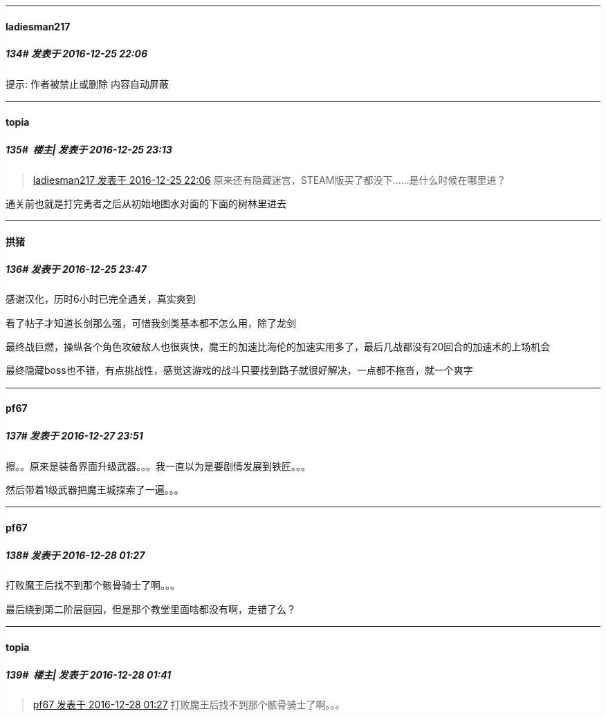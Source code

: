 *****

####  ladiesman217  
##### 134#       发表于 2016-12-25 22:06

提示: 作者被禁止或删除 内容自动屏蔽

*****

####  topia  
##### 135#         楼主| 发表于 2016-12-25 23:13

<blockquote><a href="httphttps://bbs.saraba1st.com/2b/forum.php?mod=redirect&amp;amp;goto=findpost&amp;amp;pid=34598803&amp;amp;ptid=1355794" target="_blank">ladiesman217 发表于 2016-12-25 22:06</a>
原来还有隐藏迷宫，STEAM版买了都没下……是什么时候在哪里进？</blockquote>
通关前也就是打完勇者之后从初始地图水对面的下面的树林里进去

*****

####  拱猪  
##### 136#       发表于 2016-12-25 23:47

感谢汉化，历时6小时已完全通关，真实爽到

看了帖子才知道长剑那么强，可惜我剑类基本都不怎么用，除了龙剑

最终战巨燃，操纵各个角色攻破敌人也很爽快，魔王的加速比海伦的加速实用多了，最后几战都没有20回合的加速术的上场机会

最终隐藏boss也不错，有点挑战性，感觉这游戏的战斗只要找到路子就很好解决，一点都不拖沓，就一个爽字

*****

####  pf67  
##### 137#       发表于 2016-12-27 23:51

擦。。原来是装备界面升级武器。。。我一直以为是要剧情发展到铁匠。。。

然后带着1级武器把魔王城探索了一遍。。。

*****

####  pf67  
##### 138#       发表于 2016-12-28 01:27

打败魔王后找不到那个骸骨骑士了啊。。。

最后绕到第二阶层庭园，但是那个教堂里面啥都没有啊，走错了么？

*****

####  topia  
##### 139#         楼主| 发表于 2016-12-28 01:41

<blockquote><a href="httphttps://bbs.saraba1st.com/2b/forum.php?mod=redirect&amp;amp;goto=findpost&amp;amp;pid=34620766&amp;amp;ptid=1355794" target="_blank">pf67 发表于 2016-12-28 01:27</a>
打败魔王后找不到那个骸骨骑士了啊。。。
